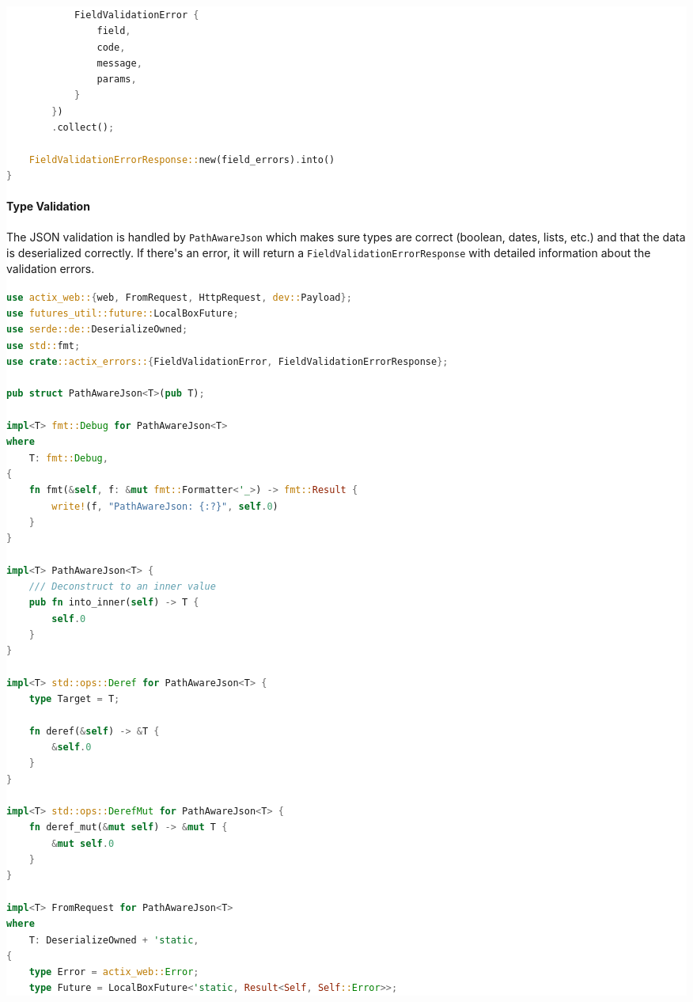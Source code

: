 ```rust
            FieldValidationError {
                field,
                code,
                message,
                params,
            }
        })
        .collect();

    FieldValidationErrorResponse::new(field_errors).into()
}
```

#### Type Validation

The JSON validation is handled by `PathAwareJson` which makes sure types are correct (boolean, dates, lists, etc.) and that the data is deserialized correctly. If there's an error, it will return a `FieldValidationErrorResponse` with detailed information about the validation errors.

```rust
use actix_web::{web, FromRequest, HttpRequest, dev::Payload};
use futures_util::future::LocalBoxFuture;
use serde::de::DeserializeOwned;
use std::fmt;
use crate::actix_errors::{FieldValidationError, FieldValidationErrorResponse};

pub struct PathAwareJson<T>(pub T);

impl<T> fmt::Debug for PathAwareJson<T>
where
    T: fmt::Debug,
{
    fn fmt(&self, f: &mut fmt::Formatter<'_>) -> fmt::Result {
        write!(f, "PathAwareJson: {:?}", self.0)
    }
}

impl<T> PathAwareJson<T> {
    /// Deconstruct to an inner value
    pub fn into_inner(self) -> T {
        self.0
    }
}

impl<T> std::ops::Deref for PathAwareJson<T> {
    type Target = T;

    fn deref(&self) -> &T {
        &self.0
    }
}

impl<T> std::ops::DerefMut for PathAwareJson<T> {
    fn deref_mut(&mut self) -> &mut T {
        &mut self.0
    }
}

impl<T> FromRequest for PathAwareJson<T>
where
    T: DeserializeOwned + 'static,
{
    type Error = actix_web::Error;
    type Future = LocalBoxFuture<'static, Result<Self, Self::Error>>;
```